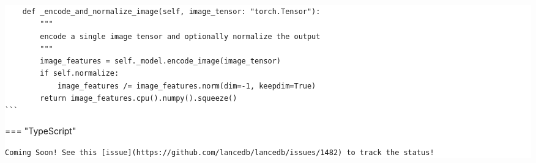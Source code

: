         def _encode_and_normalize_image(self, image_tensor: "torch.Tensor"):
            """
            encode a single image tensor and optionally normalize the output
            """
            image_features = self._model.encode_image(image_tensor)
            if self.normalize:
                image_features /= image_features.norm(dim=-1, keepdim=True)
            return image_features.cpu().numpy().squeeze()
    ```

=== "TypeScript"

    Coming Soon! See this [issue](https://github.com/lancedb/lancedb/issues/1482) to track the status!
